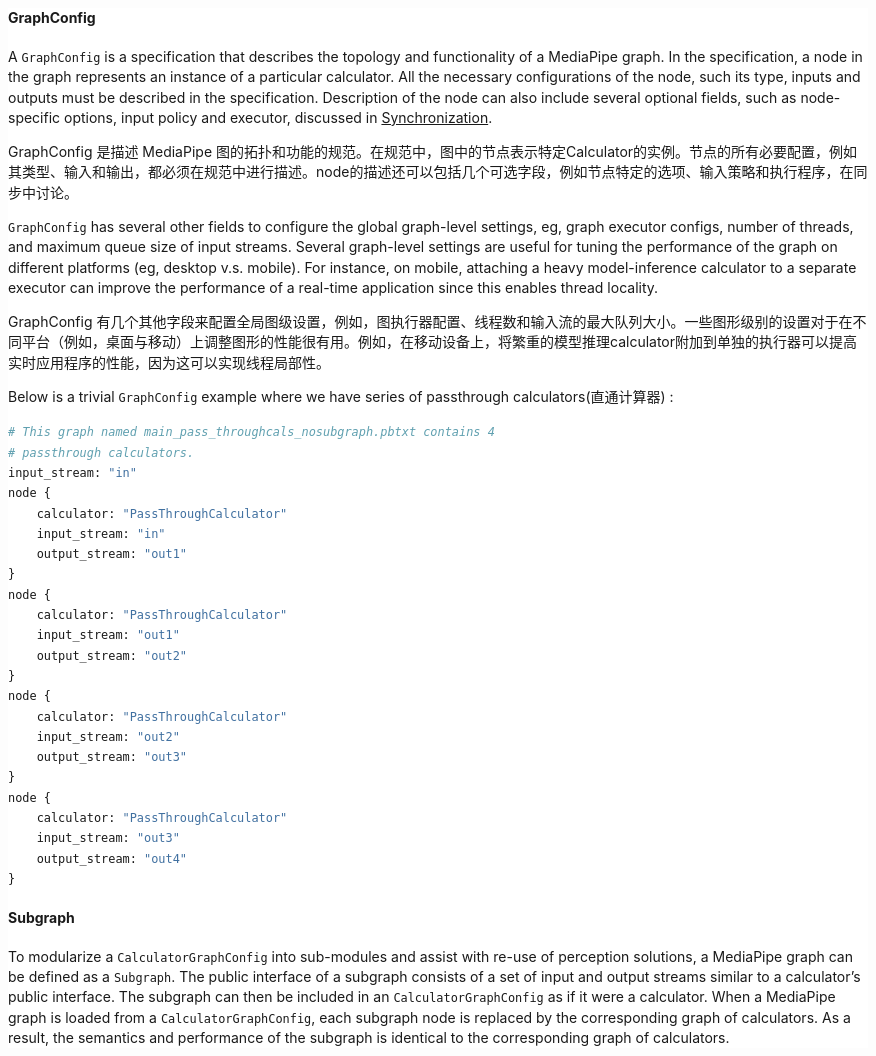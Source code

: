 

#### GraphConfig

A `GraphConfig` is a specification that describes the topology and functionality of a MediaPipe graph. In the specification, a node in the graph represents an instance of a particular calculator. All the necessary configurations of the node, such its type, inputs and outputs must be described in the specification. Description of the node can also include several optional fields, such as node-specific options, input policy and executor, discussed in [Synchronization](https://google.github.io/mediapipe/framework_concepts/synchronization.html).

GraphConfig 是描述 MediaPipe 图的拓扑和功能的规范。在规范中，图中的节点表示特定Calculator的实例。节点的所有必要配置，例如其类型、输入和输出，都必须在规范中进行描述。node的描述还可以包括几个可选字段，例如节点特定的选项、输入策略和执行程序，在同步中讨论。

`GraphConfig` has several other fields to configure the global graph-level settings, eg, graph executor configs, number of threads, and maximum queue size of input streams. Several graph-level settings are useful for tuning the performance of the graph on different platforms (eg, desktop v.s. mobile). For instance, on mobile, attaching a heavy model-inference calculator to a separate executor can improve the performance of a real-time application since this enables thread locality.

GraphConfig 有几个其他字段来配置全局图级设置，例如，图执行器配置、线程数和输入流的最大队列大小。一些图形级别的设置对于在不同平台（例如，桌面与移动）上调整图形的性能很有用。例如，在移动设备上，将繁重的模型推理calculator附加到单独的执行器可以提高实时应用程序的性能，因为这可以实现线程局部性。

Below is a trivial `GraphConfig` example where we have series of passthrough calculators(直通计算器) :

```python
# This graph named main_pass_throughcals_nosubgraph.pbtxt contains 4
# passthrough calculators.
input_stream: "in"
node {
    calculator: "PassThroughCalculator"
    input_stream: "in"
    output_stream: "out1"
}
node {
    calculator: "PassThroughCalculator"
    input_stream: "out1"
    output_stream: "out2"
}
node {
    calculator: "PassThroughCalculator"
    input_stream: "out2"
    output_stream: "out3"
}
node {
    calculator: "PassThroughCalculator"
    input_stream: "out3"
    output_stream: "out4"
}
```

#### Subgraph

To modularize a `CalculatorGraphConfig` into sub-modules and assist with re-use of perception solutions, a MediaPipe graph can be defined as a `Subgraph`. The public interface of a subgraph consists of a set of input and output streams similar to a calculator’s public interface. The subgraph can then be included in an `CalculatorGraphConfig` as if it were a calculator. When a MediaPipe graph is loaded from a `CalculatorGraphConfig`, each subgraph node is replaced by the corresponding graph of calculators. As a result, the semantics and performance of the subgraph is identical to the corresponding graph of calculators.
